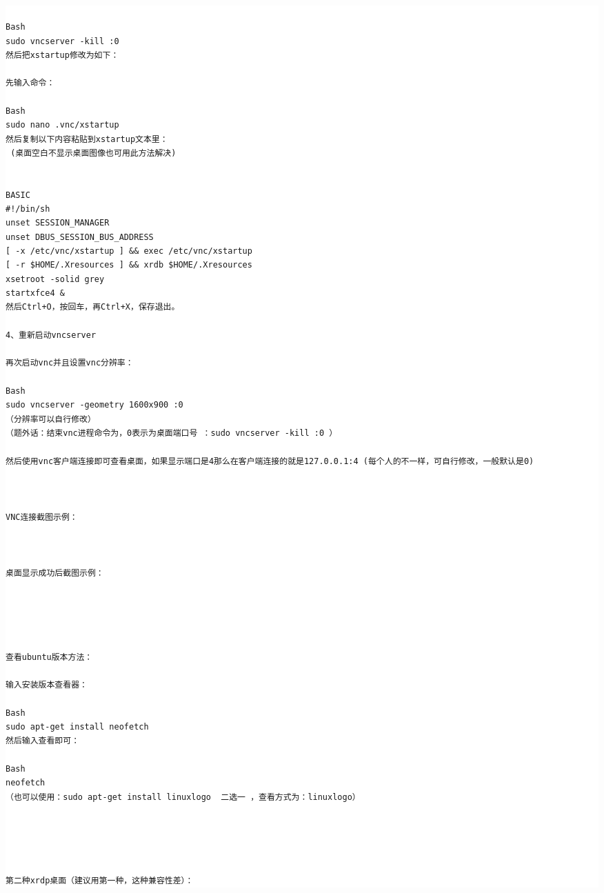 ```

Bash
sudo vncserver -kill :0
然后把xstartup修改为如下：

先输入命令：

Bash
sudo nano .vnc/xstartup
然后复制以下内容粘贴到xstartup文本里：
 (桌面空白不显示桌面图像也可用此方法解决)


BASIC
#!/bin/sh
unset SESSION_MANAGER
unset DBUS_SESSION_BUS_ADDRESS
[ -x /etc/vnc/xstartup ] && exec /etc/vnc/xstartup
[ -r $HOME/.Xresources ] && xrdb $HOME/.Xresources
xsetroot -solid grey
startxfce4 &
然后Ctrl+O，按回车，再Ctrl+X，保存退出。

4、重新启动vncserver

再次启动vnc并且设置vnc分辨率：

Bash
sudo vncserver -geometry 1600x900 :0
（分辨率可以自行修改）
（题外话：结束vnc进程命令为，0表示为桌面端口号 ：sudo vncserver -kill :0 ）

然后使用vnc客户端连接即可查看桌面，如果显示端口是4那么在客户端连接的就是127.0.0.1:4 (每个人的不一样，可自行修改，一般默认是0)



VNC连接截图示例：



桌面显示成功后截图示例：



 

查看ubuntu版本方法：

输入安装版本查看器：

Bash
sudo apt-get install neofetch
然后输入查看即可：

Bash
neofetch
（也可以使用：sudo apt-get install linuxlogo  二选一 ，查看方式为：linuxlogo）



 

第二种xrdp桌面（建议用第一种，这种兼容性差）：
```
